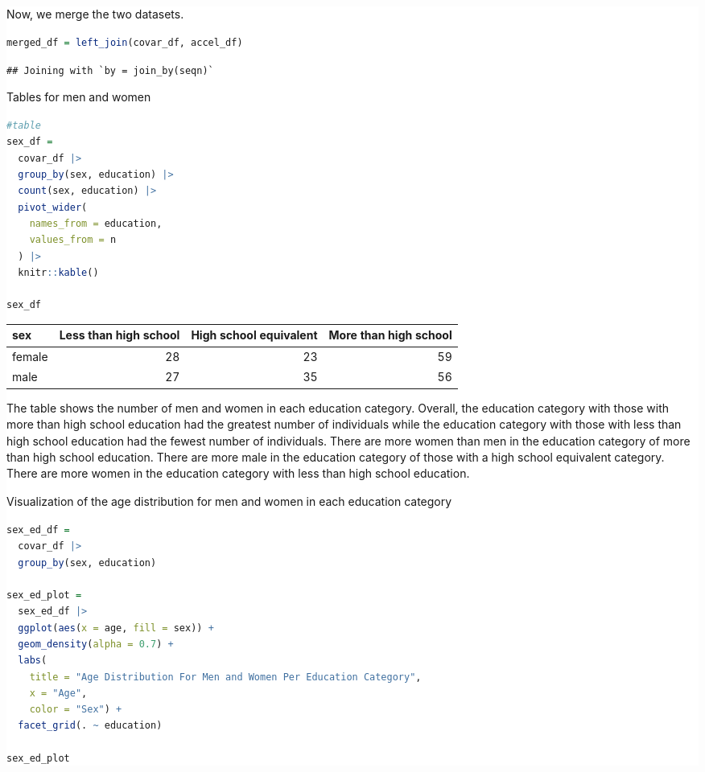 Now, we merge the two datasets.

``` r
merged_df = left_join(covar_df, accel_df)
```

    ## Joining with `by = join_by(seqn)`

Tables for men and women

``` r
#table
sex_df = 
  covar_df |>
  group_by(sex, education) |> 
  count(sex, education) |> 
  pivot_wider(
    names_from = education,
    values_from = n
  ) |> 
  knitr::kable()

sex_df
```

| sex    | Less than high school | High school equivalent | More than high school |
|:-------|----------------------:|-----------------------:|----------------------:|
| female |                    28 |                     23 |                    59 |
| male   |                    27 |                     35 |                    56 |

The table shows the number of men and women in each education category.
Overall, the education category with those with more than high school
education had the greatest number of individuals while the education
category with those with less than high school education had the fewest
number of individuals. There are more women than men in the education
category of more than high school education. There are more male in the
education category of those with a high school equivalent category.
There are more women in the education category with less than high
school education.

Visualization of the age distribution for men and women in each
education category

``` r
sex_ed_df = 
  covar_df |> 
  group_by(sex, education) 
  
sex_ed_plot =
  sex_ed_df |> 
  ggplot(aes(x = age, fill = sex)) +
  geom_density(alpha = 0.7) +
  labs(
    title = "Age Distribution For Men and Women Per Education Category",
    x = "Age",
    color = "Sex") +
  facet_grid(. ~ education) 

sex_ed_plot
```
